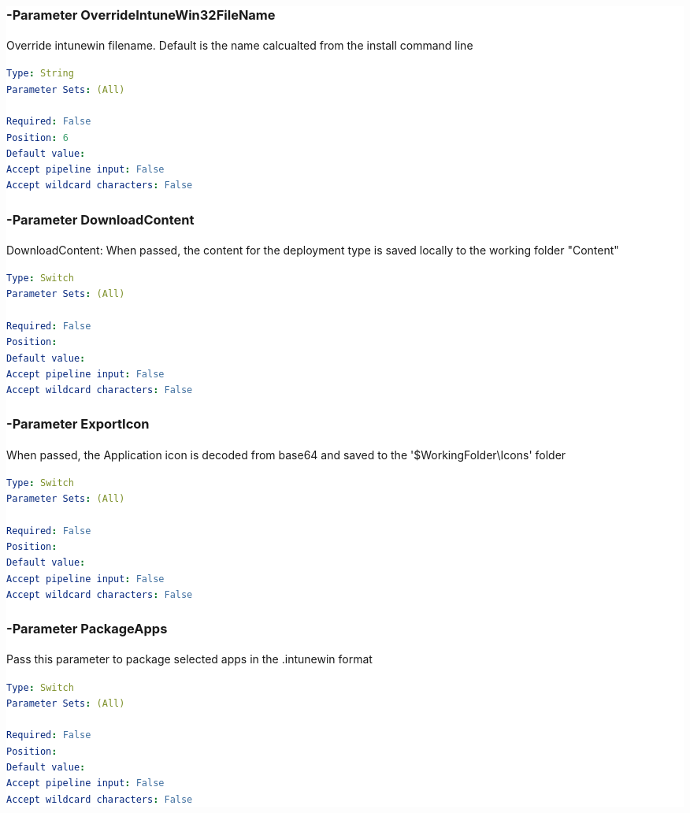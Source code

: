 ### -Parameter OverrideIntuneWin32FileName

Override intunewin filename. Default is the name calcualted from the install command line

```yaml
Type: String
Parameter Sets: (All)

Required: False
Position: 6
Default value:
Accept pipeline input: False
Accept wildcard characters: False
```

### -Parameter DownloadContent

DownloadContent: When passed, the content for the deployment type is saved locally to the working folder "Content"

```yaml
Type: Switch
Parameter Sets: (All)

Required: False
Position:
Default value:
Accept pipeline input: False
Accept wildcard characters: False
```

### -Parameter ExportIcon

When passed, the Application icon is decoded from base64 and saved to the '$WorkingFolder\Icons' folder

```yaml
Type: Switch
Parameter Sets: (All)

Required: False
Position:
Default value:
Accept pipeline input: False
Accept wildcard characters: False
```

### -Parameter PackageApps

Pass this parameter to package selected apps in the .intunewin format

```yaml
Type: Switch
Parameter Sets: (All)

Required: False
Position:
Default value:
Accept pipeline input: False
Accept wildcard characters: False
```
